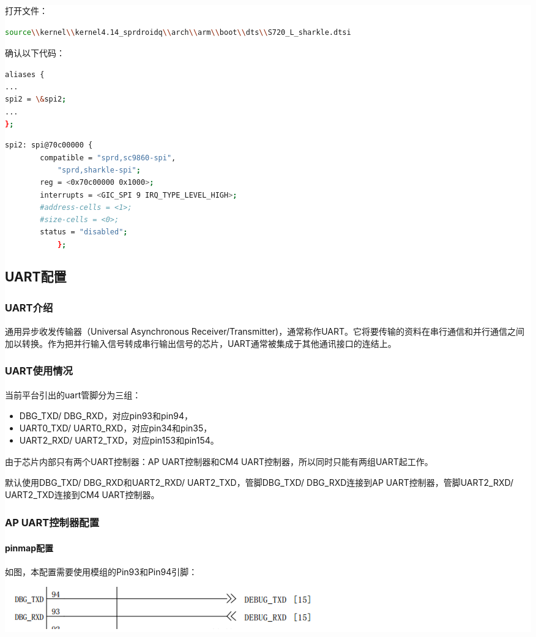 打开文件：

```sh
source\\kernel\\kernel4.14_sprdroidq\\arch\\arm\\boot\\dts\\S720_L_sharkle.dtsi
```

确认以下代码：

```sh
aliases {
...
spi2 = \&spi2;
...
};
```

```sh
spi2: spi@70c00000 {
		compatible = "sprd,sc9860-spi",
			"sprd,sharkle-spi";
		reg = <0x70c00000 0x1000>;
		interrupts = <GIC_SPI 9 IRQ_TYPE_LEVEL_HIGH>;
		#address-cells = <1>;
		#size-cells = <0>;
		status = "disabled";
	        };
```

## UART配置

### UART介绍

通用异步收发传输器（Universal Asynchronous Receiver/Transmitter)，通常称作UART。它将要传输的资料在串行通信和并行通信之间加以转换。作为把并行输入信号转成串行输出信号的芯片，UART通常被集成于其他通讯接口的连结上。

### UART使用情况

当前平台引出的uart管脚分为三组：

- DBG_TXD/ DBG_RXD，对应pin93和pin94，
- UART0_TXD/ UART0_RXD，对应pin34和pin35，
- UART2_RXD/ UART2_TXD，对应pin153和pin154。

由于芯片内部只有两个UART控制器：AP UART控制器和CM4 UART控制器，所以同时只能有两组UART起工作。

默认使用DBG_TXD/ DBG_RXD和UART2_RXD/ UART2_TXD，管脚DBG_TXD/ DBG_RXD连接到AP UART控制器，管脚UART2_RXD/ UART2_TXD连接到CM4 UART控制器。

### AP UART控制器配置

#### pinmap配置

如图，本配置需要使用模组的Pin93和Pin94引脚：

![1680231572155](image/TEMPLATE/1680231572155.png)
